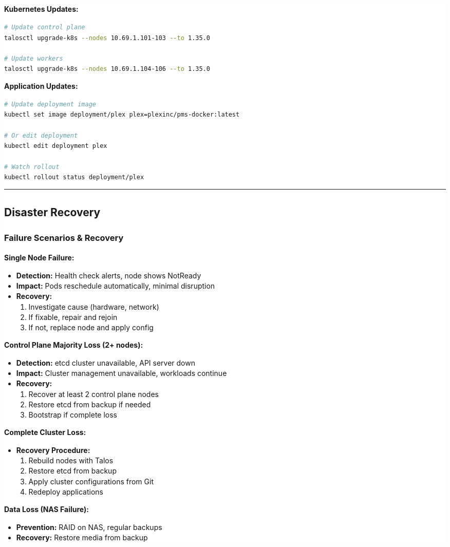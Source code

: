 **Kubernetes Updates:**
```bash
# Update control plane
talosctl upgrade-k8s --nodes 10.69.1.101-103 --to 1.35.0

# Update workers
talosctl upgrade-k8s --nodes 10.69.1.104-106 --to 1.35.0
```

**Application Updates:**
```bash
# Update deployment image
kubectl set image deployment/plex plex=plexinc/pms-docker:latest

# Or edit deployment
kubectl edit deployment plex

# Watch rollout
kubectl rollout status deployment/plex
```

---

## Disaster Recovery

### Failure Scenarios & Recovery

**Single Node Failure:**
- **Detection:** Health check alerts, node shows NotReady
- **Impact:** Pods reschedule automatically, minimal disruption
- **Recovery:** 
  1. Investigate cause (hardware, network)
  2. If fixable, repair and rejoin
  3. If not, replace node and apply config

**Control Plane Majority Loss (2+ nodes):**
- **Detection:** etcd cluster unavailable, API server down
- **Impact:** Cluster management unavailable, workloads continue
- **Recovery:**
  1. Recover at least 2 control plane nodes
  2. Restore etcd from backup if needed
  3. Bootstrap if complete loss

**Complete Cluster Loss:**
- **Recovery Procedure:**
  1. Rebuild nodes with Talos
  2. Restore etcd from backup
  3. Apply cluster configurations from Git
  4. Redeploy applications

**Data Loss (NAS Failure):**
- **Prevention:** RAID on NAS, regular backups
- **Recovery:** Restore media from backup
